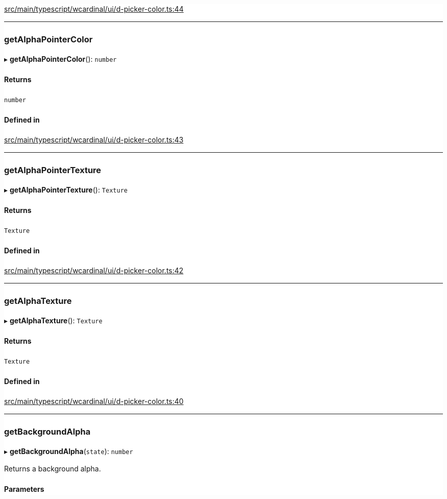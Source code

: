 [src/main/typescript/wcardinal/ui/d-picker-color.ts:44](https://github.com/winter-cardinal/winter-cardinal-ui/blob/v0.200.0/src/main/typescript/wcardinal/ui/d-picker-color.ts#L44)

___

### getAlphaPointerColor

▸ **getAlphaPointerColor**(): `number`

#### Returns

`number`

#### Defined in

[src/main/typescript/wcardinal/ui/d-picker-color.ts:43](https://github.com/winter-cardinal/winter-cardinal-ui/blob/v0.200.0/src/main/typescript/wcardinal/ui/d-picker-color.ts#L43)

___

### getAlphaPointerTexture

▸ **getAlphaPointerTexture**(): `Texture`

#### Returns

`Texture`

#### Defined in

[src/main/typescript/wcardinal/ui/d-picker-color.ts:42](https://github.com/winter-cardinal/winter-cardinal-ui/blob/v0.200.0/src/main/typescript/wcardinal/ui/d-picker-color.ts#L42)

___

### getAlphaTexture

▸ **getAlphaTexture**(): `Texture`

#### Returns

`Texture`

#### Defined in

[src/main/typescript/wcardinal/ui/d-picker-color.ts:40](https://github.com/winter-cardinal/winter-cardinal-ui/blob/v0.200.0/src/main/typescript/wcardinal/ui/d-picker-color.ts#L40)

___

### getBackgroundAlpha

▸ **getBackgroundAlpha**(`state`): `number`

Returns a background alpha.

#### Parameters
